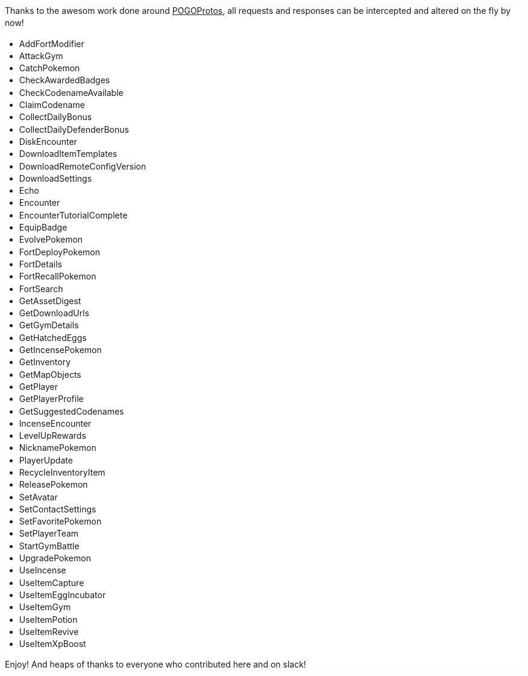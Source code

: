 Thanks to the awesom work done around [POGOProtos](https://github.com/AeonLucid/POGOProtos), all requests and responses can be intercepted and altered on the fly by now!

* AddFortModifier
* AttackGym
* CatchPokemon
* CheckAwardedBadges
* CheckCodenameAvailable
* ClaimCodename
* CollectDailyBonus
* CollectDailyDefenderBonus
* DiskEncounter
* DownloadItemTemplates
* DownloadRemoteConfigVersion
* DownloadSettings
* Echo
* Encounter
* EncounterTutorialComplete
* EquipBadge
* EvolvePokemon
* FortDeployPokemon
* FortDetails
* FortRecallPokemon
* FortSearch
* GetAssetDigest
* GetDownloadUrls
* GetGymDetails
* GetHatchedEggs
* GetIncensePokemon
* GetInventory
* GetMapObjects
* GetPlayer
* GetPlayerProfile
* GetSuggestedCodenames
* IncenseEncounter
* LevelUpRewards
* NicknamePokemon
* PlayerUpdate
* RecycleInventoryItem
* ReleasePokemon
* SetAvatar
* SetContactSettings
* SetFavoritePokemon
* SetPlayerTeam
* StartGymBattle
* UpgradePokemon
* UseIncense
* UseItemCapture
* UseItemEggIncubator
* UseItemGym
* UseItemPotion
* UseItemRevive
* UseItemXpBoost

Enjoy! And heaps of thanks to everyone who contributed here and on slack!

